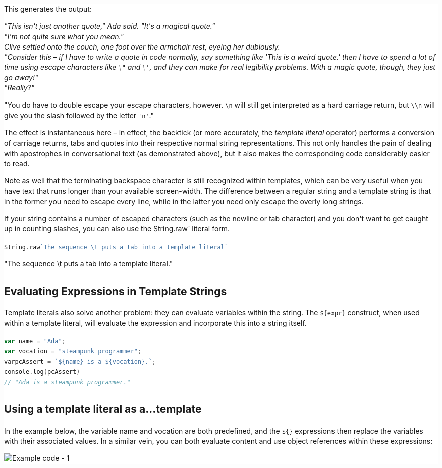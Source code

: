 This generates the output:

_"This isn't just another quote," Ada said. "It's a magical quote."<br>
"I'm not quite sure what you mean."<br>
Clive settled onto the couch, one foot over the armchair rest, eyeing her dubiously.<br>
"Consider this – if I have to write a quote in code normally, say something like 'This is a weird quote.' then I have to spend a lot of time using escape characters like `\"` and `\'`, and they can make for real legibility problems. With a magic quote, though, they just go away!"<br>
"Really?"_

"You do have to double escape your escape characters, however. `\n` will still get interpreted as a hard carriage return, but `\\n` will give you the slash followed by the letter `'n'`."

The effect is instantaneous here – in effect, the backtick (or more accurately, the _template literal_ operator) performs a conversion of carriage returns, tabs and quotes into their respective normal string representations. This not only handles the pain of dealing with apostrophes in conversational text (as demonstrated above), but it also makes the corresponding code considerably easier to read.

Note as well that the terminating backspace character is still recognized within templates, which can be very useful when you have text that runs longer than your available screen-width. The difference between a regular string and a template string is that in the former you need to escape every line, while in the latter you need only escape the overly long strings.

If your string contains a number of escaped characters (such as the newline or tab character) and you don't want to get caught up in counting slashes, you can also use the [String.raw` literal form](http://exploringjs.com/es6/ch_template-literals.html).

```go
String.raw`The sequence \t puts a tab into a template literal`
```

"The sequence \t puts a tab into a template literal."

## Evaluating Expressions in Template Strings

Template literals also solve another problem: they can evaluate variables within the string. The `${expr}` construct, when used within a template literal, will evaluate the expression and incorporate this into a string itself.

```go
var name = "Ada";
var vocation = "steampunk programmer";
varpcAssert = `${name} is a ${vocation}.`;
console.log(pcAssert)
// "Ada is a steampunk programmer."
```

## Using a template literal as a...template

In the example below, the variable name and vocation are both predefined, and the `${}` expressions then replace the variables with their associated values. In a similar vein, you can both evaluate content and use object references within these expressions:

![Example code - 1](https://dab1nmslvvntp.cloudfront.net/wp-content/uploads/2016/07/1467638376ES6-template-literals-techniques-and-tools01-example1-code.png)
